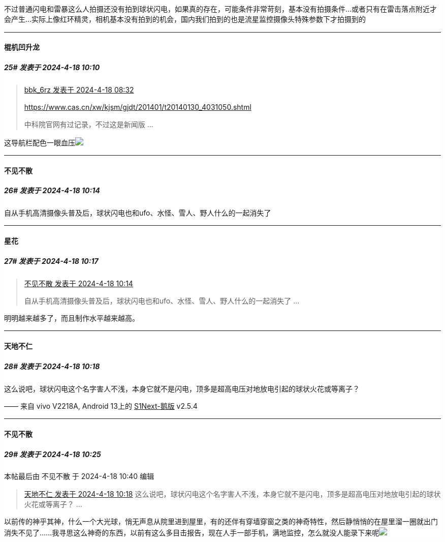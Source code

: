 不过普通闪电和雷暴这么人拍摄还没有拍到球状闪电，如果真的存在，可能条件非常苛刻，基本没有拍摄条件…或者只有在雷击落点附近才会产生…实际上像红环精灵，相机基本没有拍到的机会，国内我们拍到的也是流星监控摄像头特殊参数下才拍摄到的

*****

####  棍机凹升龙  
##### 25#       发表于 2024-4-18 10:10

<blockquote><a href="httphttps://bbs.saraba1st.com/2b/forum.php?mod=redirect&amp;goto=findpost&amp;pid=64635470&amp;ptid=2180364" target="_blank">bbk_6rz 发表于 2024-4-18 08:32</a>

https://www.cas.cn/xw/kjsm/gjdt/201401/t20140130_4031050.shtml

中科院官网有过记录，不过这是新闻版 ...</blockquote>
这导航栏配色一眼血压<img src="https://static.saraba1st.com/image/smiley/face2017/068.png" referrerpolicy="no-referrer">

*****

####  不见不散  
##### 26#       发表于 2024-4-18 10:14

自从手机高清摄像头普及后，球状闪电也和ufo、水怪、雪人、野人什么的一起消失了

*****

####  星花  
##### 27#       发表于 2024-4-18 10:17

<blockquote><a href="httphttps://bbs.saraba1st.com/2b/forum.php?mod=redirect&amp;goto=findpost&amp;pid=64636398&amp;ptid=2180364" target="_blank">不见不散 发表于 2024-4-18 10:14</a>

自从手机高清摄像头普及后，球状闪电也和ufo、水怪、雪人、野人什么的一起消失了 ...</blockquote>
明明越来越多了，而且制作水平越来越高。

*****

####  天地不仁  
##### 28#       发表于 2024-4-18 10:18

这么说吧，球状闪电这个名字害人不浅，本身它就不是闪电，顶多是超高电压对地放电引起的球状火花或等离子？

—— 来自 vivo V2218A, Android 13上的 [S1Next-鹅版](https://github.com/ykrank/S1-Next/releases) v2.5.4

*****

####  不见不散  
##### 29#       发表于 2024-4-18 10:25

 本帖最后由 不见不散 于 2024-4-18 10:40 编辑 
<blockquote><a href="httphttps://bbs.saraba1st.com/2b/forum.php?mod=redirect&amp;goto=findpost&amp;pid=64636436&amp;ptid=2180364" target="_blank">天地不仁 发表于 2024-4-18 10:18</a>
这么说吧，球状闪电这个名字害人不浅，本身它就不是闪电，顶多是超高电压对地放电引起的球状火花或等离子？ ...</blockquote>
以前传的神乎其神，什么一个大光球，悄无声息从院里进到屋里，有的还伴有穿墙穿窗之类的神奇特性，然后静悄悄的在屋里溜一圈就出门消失不见了……我寻思这么神奇的东西，以前有这么多目击报告，现在人手一部手机，满地监控，怎么就没人能录下来呢<img src="https://static.saraba1st.com/image/smiley/face2017/067.png" referrerpolicy="no-referrer">
